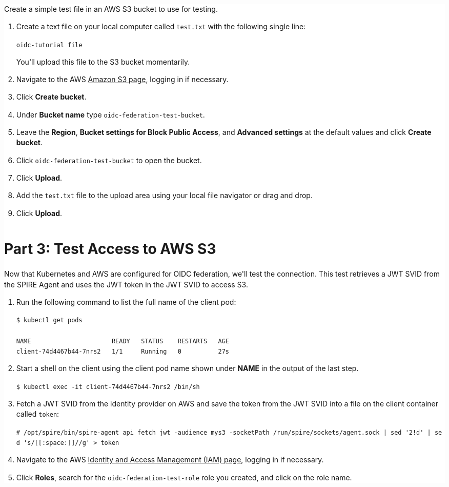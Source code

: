 Create a simple test file in an AWS S3 bucket to use for testing.

1. Create a text file on your local computer called `test.txt` with the following single line:

   ```console
   oidc-tutorial file
   ```

   You'll upload this file to the S3 bucket momentarily.

2. Navigate to the AWS [Amazon S3 page](https://s3.console.aws.amazon.com/s3/home), logging in if necessary.

3. Click **Create bucket**.

4. Under **Bucket name** type `oidc-federation-test-bucket`.

5. Leave the **Region**, **Bucket settings for Block Public Access**, and **Advanced settings** at the default values and click **Create bucket**.

6. Click `oidc-federation-test-bucket` to open the bucket. 

7. Click **Upload**.

8. Add the `test.txt` file to the upload area using your local file navigator or drag and drop.

9. Click **Upload**.

# Part 3: Test Access to AWS S3

Now that Kubernetes and AWS are configured for OIDC federation, we'll test the connection. This test retrieves a JWT SVID from the SPIRE Agent and uses the JWT token in the JWT SVID to access S3.

1. Run the following command to list the full name of the client pod:
   ```console
   $ kubectl get pods

   NAME                      READY   STATUS    RESTARTS   AGE
   client-74d4467b44-7nrs2   1/1     Running   0          27s
   ```

2. Start a shell on the client using the client pod name shown under **NAME** in the output of the last step.

   ```console
   $ kubectl exec -it client-74d4467b44-7nrs2 /bin/sh
   ```

3. Fetch a JWT SVID from the identity provider on AWS and save the token from the JWT SVID into a file on the client container called `token`:

   ```console
   # /opt/spire/bin/spire-agent api fetch jwt -audience mys3 -socketPath /run/spire/sockets/agent.sock | sed '2!d' | sed 's/[[:space:]]//g' > token
   ```

4. Navigate to the AWS [Identity and Access Management (IAM) page](https://console.aws.amazon.com/iam/home#/home), logging in if necessary.

5. Click **Roles**, search for the `oidc-federation-test-role` role you created, and click on the role name.
